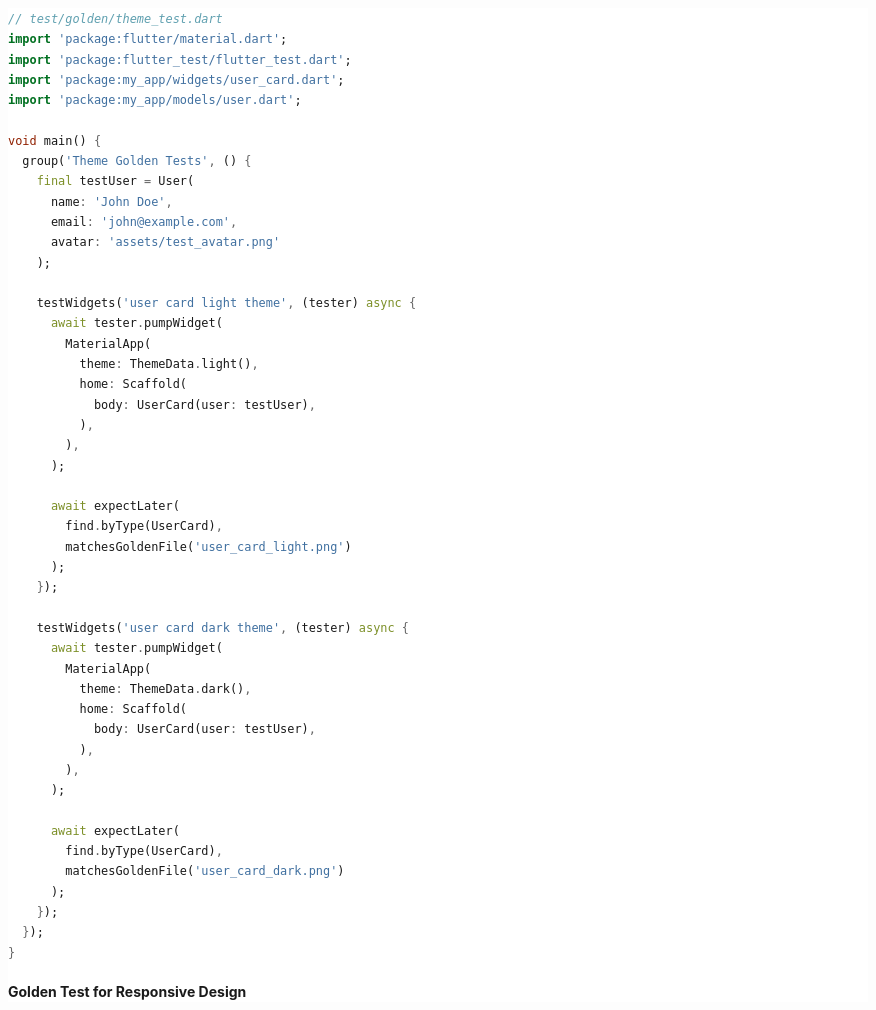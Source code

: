 ```dart
// test/golden/theme_test.dart
import 'package:flutter/material.dart';
import 'package:flutter_test/flutter_test.dart';
import 'package:my_app/widgets/user_card.dart';
import 'package:my_app/models/user.dart';

void main() {
  group('Theme Golden Tests', () {
    final testUser = User(
      name: 'John Doe',
      email: 'john@example.com',
      avatar: 'assets/test_avatar.png'
    );
    
    testWidgets('user card light theme', (tester) async {
      await tester.pumpWidget(
        MaterialApp(
          theme: ThemeData.light(),
          home: Scaffold(
            body: UserCard(user: testUser),
          ),
        ),
      );
      
      await expectLater(
        find.byType(UserCard),
        matchesGoldenFile('user_card_light.png')
      );
    });
    
    testWidgets('user card dark theme', (tester) async {
      await tester.pumpWidget(
        MaterialApp(
          theme: ThemeData.dark(),
          home: Scaffold(
            body: UserCard(user: testUser),
          ),
        ),
      );
      
      await expectLater(
        find.byType(UserCard),
        matchesGoldenFile('user_card_dark.png')
      );
    });
  });
}
```

#### Golden Test for Responsive Design
